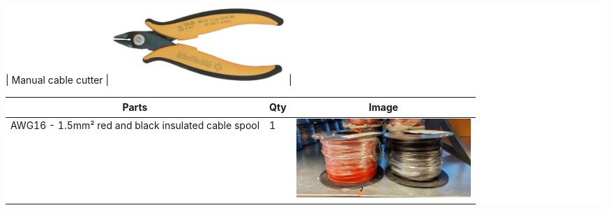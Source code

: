 | Manual cable cutter | <img src="https://github.com/balena-io-hardware/etcherPro-assemblyGuide-doc/blob/master/docs/images/Assembly-guide-photos/Tools/cable-cutter.jpg?raw=true" width="250" /> |

| Parts | Qty | Image |
|-|-|-|
| AWG16 - 1.5mm² red and black insulated cable spool | 1 | <img src="https://github.com/balena-io-hardware/etcherPro-assemblyGuide-doc/blob/master/docs/images/Assembly-guide-photos/Cables/red-black-dual-core.jpg" width="250" /> |